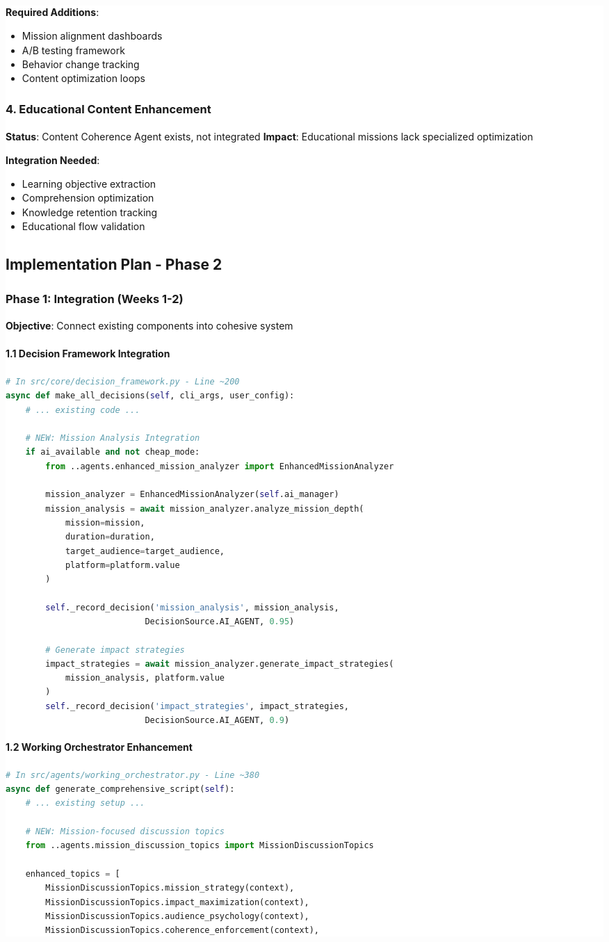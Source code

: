 **Required Additions**:
- Mission alignment dashboards
- A/B testing framework
- Behavior change tracking
- Content optimization loops

### 4. Educational Content Enhancement
**Status**: Content Coherence Agent exists, not integrated
**Impact**: Educational missions lack specialized optimization

**Integration Needed**:
- Learning objective extraction
- Comprehension optimization
- Knowledge retention tracking
- Educational flow validation

## Implementation Plan - Phase 2

### Phase 1: Integration (Weeks 1-2)
**Objective**: Connect existing components into cohesive system

#### 1.1 Decision Framework Integration
```python
# In src/core/decision_framework.py - Line ~200
async def make_all_decisions(self, cli_args, user_config):
    # ... existing code ...
    
    # NEW: Mission Analysis Integration
    if ai_available and not cheap_mode:
        from ..agents.enhanced_mission_analyzer import EnhancedMissionAnalyzer
        
        mission_analyzer = EnhancedMissionAnalyzer(self.ai_manager)
        mission_analysis = await mission_analyzer.analyze_mission_depth(
            mission=mission,
            duration=duration, 
            target_audience=target_audience,
            platform=platform.value
        )
        
        self._record_decision('mission_analysis', mission_analysis,
                            DecisionSource.AI_AGENT, 0.95)
        
        # Generate impact strategies
        impact_strategies = await mission_analyzer.generate_impact_strategies(
            mission_analysis, platform.value
        )
        self._record_decision('impact_strategies', impact_strategies,
                            DecisionSource.AI_AGENT, 0.9)
```

#### 1.2 Working Orchestrator Enhancement
```python
# In src/agents/working_orchestrator.py - Line ~380
async def generate_comprehensive_script(self):
    # ... existing setup ...
    
    # NEW: Mission-focused discussion topics
    from ..agents.mission_discussion_topics import MissionDiscussionTopics
    
    enhanced_topics = [
        MissionDiscussionTopics.mission_strategy(context),
        MissionDiscussionTopics.impact_maximization(context),
        MissionDiscussionTopics.audience_psychology(context),
        MissionDiscussionTopics.coherence_enforcement(context),
```